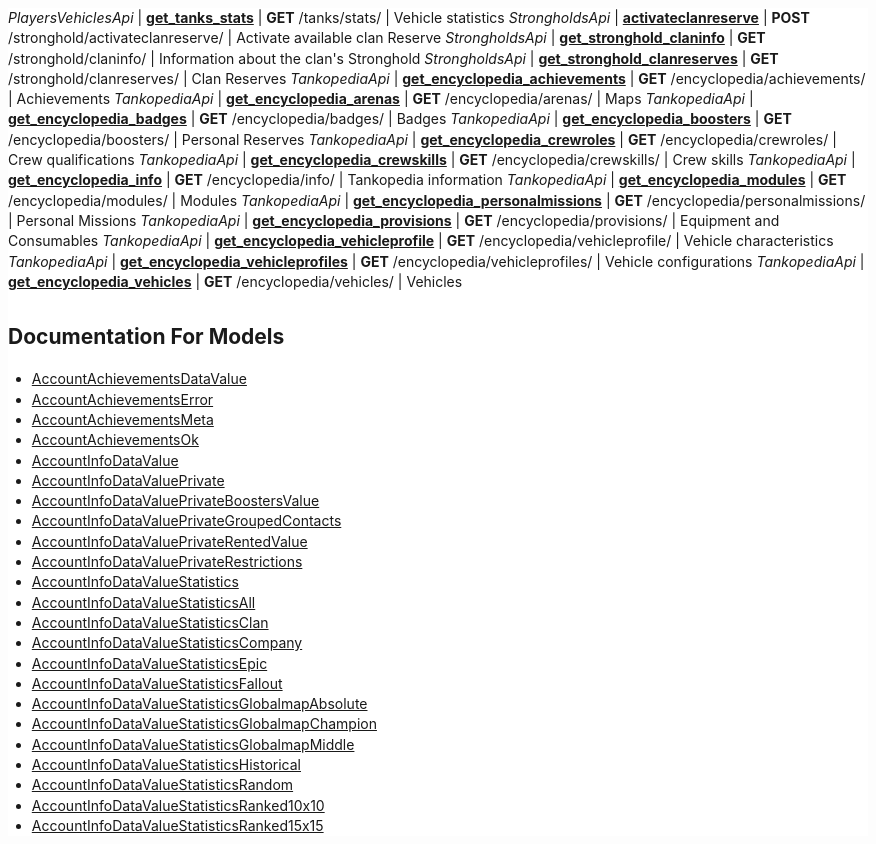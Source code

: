 *PlayersVehiclesApi* | [**get_tanks_stats**](docs/PlayersVehiclesApi.md#get_tanks_stats) | **GET** /tanks/stats/ | Vehicle statistics
*StrongholdsApi* | [**activateclanreserve**](docs/StrongholdsApi.md#activateclanreserve) | **POST** /stronghold/activateclanreserve/ | Activate available clan Reserve
*StrongholdsApi* | [**get_stronghold_claninfo**](docs/StrongholdsApi.md#get_stronghold_claninfo) | **GET** /stronghold/claninfo/ | Information about the clan&#39;s Stronghold
*StrongholdsApi* | [**get_stronghold_clanreserves**](docs/StrongholdsApi.md#get_stronghold_clanreserves) | **GET** /stronghold/clanreserves/ | Clan Reserves
*TankopediaApi* | [**get_encyclopedia_achievements**](docs/TankopediaApi.md#get_encyclopedia_achievements) | **GET** /encyclopedia/achievements/ | Achievements
*TankopediaApi* | [**get_encyclopedia_arenas**](docs/TankopediaApi.md#get_encyclopedia_arenas) | **GET** /encyclopedia/arenas/ | Maps
*TankopediaApi* | [**get_encyclopedia_badges**](docs/TankopediaApi.md#get_encyclopedia_badges) | **GET** /encyclopedia/badges/ | Badges
*TankopediaApi* | [**get_encyclopedia_boosters**](docs/TankopediaApi.md#get_encyclopedia_boosters) | **GET** /encyclopedia/boosters/ | Personal Reserves
*TankopediaApi* | [**get_encyclopedia_crewroles**](docs/TankopediaApi.md#get_encyclopedia_crewroles) | **GET** /encyclopedia/crewroles/ | Crew qualifications
*TankopediaApi* | [**get_encyclopedia_crewskills**](docs/TankopediaApi.md#get_encyclopedia_crewskills) | **GET** /encyclopedia/crewskills/ | Crew skills
*TankopediaApi* | [**get_encyclopedia_info**](docs/TankopediaApi.md#get_encyclopedia_info) | **GET** /encyclopedia/info/ | Tankopedia information
*TankopediaApi* | [**get_encyclopedia_modules**](docs/TankopediaApi.md#get_encyclopedia_modules) | **GET** /encyclopedia/modules/ | Modules
*TankopediaApi* | [**get_encyclopedia_personalmissions**](docs/TankopediaApi.md#get_encyclopedia_personalmissions) | **GET** /encyclopedia/personalmissions/ | Personal Missions
*TankopediaApi* | [**get_encyclopedia_provisions**](docs/TankopediaApi.md#get_encyclopedia_provisions) | **GET** /encyclopedia/provisions/ | Equipment and Consumables
*TankopediaApi* | [**get_encyclopedia_vehicleprofile**](docs/TankopediaApi.md#get_encyclopedia_vehicleprofile) | **GET** /encyclopedia/vehicleprofile/ | Vehicle characteristics
*TankopediaApi* | [**get_encyclopedia_vehicleprofiles**](docs/TankopediaApi.md#get_encyclopedia_vehicleprofiles) | **GET** /encyclopedia/vehicleprofiles/ | Vehicle configurations
*TankopediaApi* | [**get_encyclopedia_vehicles**](docs/TankopediaApi.md#get_encyclopedia_vehicles) | **GET** /encyclopedia/vehicles/ | Vehicles


## Documentation For Models

 - [AccountAchievementsDataValue](docs/AccountAchievementsDataValue.md)
 - [AccountAchievementsError](docs/AccountAchievementsError.md)
 - [AccountAchievementsMeta](docs/AccountAchievementsMeta.md)
 - [AccountAchievementsOk](docs/AccountAchievementsOk.md)
 - [AccountInfoDataValue](docs/AccountInfoDataValue.md)
 - [AccountInfoDataValuePrivate](docs/AccountInfoDataValuePrivate.md)
 - [AccountInfoDataValuePrivateBoostersValue](docs/AccountInfoDataValuePrivateBoostersValue.md)
 - [AccountInfoDataValuePrivateGroupedContacts](docs/AccountInfoDataValuePrivateGroupedContacts.md)
 - [AccountInfoDataValuePrivateRentedValue](docs/AccountInfoDataValuePrivateRentedValue.md)
 - [AccountInfoDataValuePrivateRestrictions](docs/AccountInfoDataValuePrivateRestrictions.md)
 - [AccountInfoDataValueStatistics](docs/AccountInfoDataValueStatistics.md)
 - [AccountInfoDataValueStatisticsAll](docs/AccountInfoDataValueStatisticsAll.md)
 - [AccountInfoDataValueStatisticsClan](docs/AccountInfoDataValueStatisticsClan.md)
 - [AccountInfoDataValueStatisticsCompany](docs/AccountInfoDataValueStatisticsCompany.md)
 - [AccountInfoDataValueStatisticsEpic](docs/AccountInfoDataValueStatisticsEpic.md)
 - [AccountInfoDataValueStatisticsFallout](docs/AccountInfoDataValueStatisticsFallout.md)
 - [AccountInfoDataValueStatisticsGlobalmapAbsolute](docs/AccountInfoDataValueStatisticsGlobalmapAbsolute.md)
 - [AccountInfoDataValueStatisticsGlobalmapChampion](docs/AccountInfoDataValueStatisticsGlobalmapChampion.md)
 - [AccountInfoDataValueStatisticsGlobalmapMiddle](docs/AccountInfoDataValueStatisticsGlobalmapMiddle.md)
 - [AccountInfoDataValueStatisticsHistorical](docs/AccountInfoDataValueStatisticsHistorical.md)
 - [AccountInfoDataValueStatisticsRandom](docs/AccountInfoDataValueStatisticsRandom.md)
 - [AccountInfoDataValueStatisticsRanked10x10](docs/AccountInfoDataValueStatisticsRanked10x10.md)
 - [AccountInfoDataValueStatisticsRanked15x15](docs/AccountInfoDataValueStatisticsRanked15x15.md)